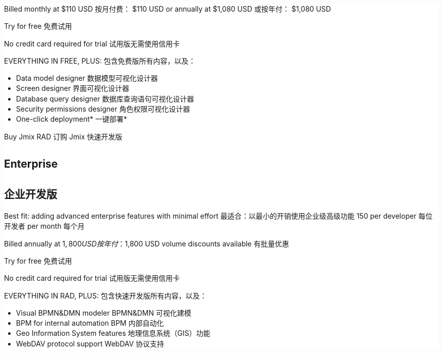 Billed monthly at $110 USD
按月付费： $110 USD
or annually at $1,080 USD
或按年付： $1,080 USD

Try for free
免费试用

No credit card required for trial
试用版无需使用信用卡

EVERYTHING IN FREE, PLUS:
包含免费版所有内容，以及：
- Data model designer
  数据模型可视化设计器
- Screen designer
  界面可视化设计器
- Database query designer
  数据库查询语句可视化设计器
- Security permissions designer
  角色权限可视化设计器
- One-click deployment*
  一键部署*

Buy Jmix RAD
订购 Jmix 快速开发版

## Enterprise
## 企业开发版
Best fit: adding advanced enterprise features with minimal effort
最适合：以最小的开销使用企业级高级功能
150
per developer
每位开发者
per month
每个月

Billed annually at $1,800 USD
按年付：$1,800 USD
volume discounts available
有批量优惠

Try for free
免费试用

No credit card required for trial
试用版无需使用信用卡

EVERYTHING IN RAD, PLUS:
包含快速开发版所有内容，以及：
- Visual BPMN&DMN modeler
  BPMN&DMN 可视化建模
- BPM for internal automation
  BPM 内部自动化
- Geo Information System features
  地理信息系统（GIS）功能
- WebDAV protocol support
  WebDAV 协议支持
